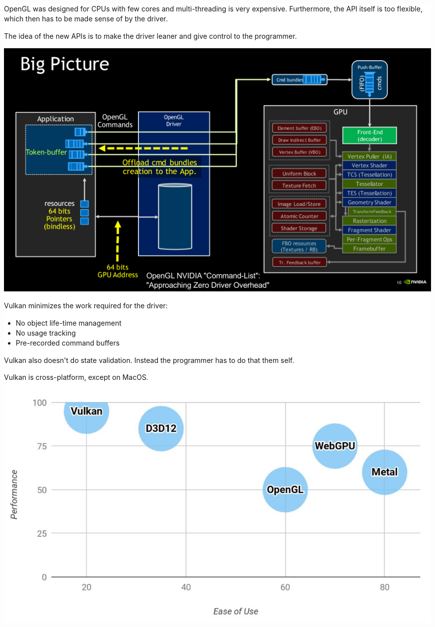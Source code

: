OpenGL was designed for CPUs with few cores and multi-threading is very expensive. Furthermore, the API itself is too flexible, which then has to be made sense of by the driver.

The idea of the new APIs is to make the driver leaner and give control to the programmer.

![image-20240318152831967](./res/Shader/image-20240318152831967.png)

Vulkan minimizes the work required for the driver:

* No object life-time management
* No usage tracking
* Pre-recorded command buffers

Vulkan also doesn't do state validation. Instead the programmer has to do that them self.

Vulkan is cross-platform, except on MacOS.

![image-20240318153431477](./res/Shader/image-20240318153431477.png)